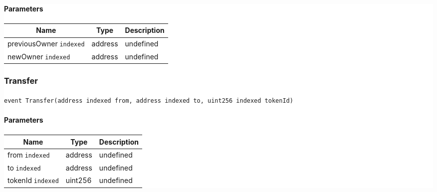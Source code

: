 



#### Parameters

| Name | Type | Description |
|---|---|---|
| previousOwner `indexed` | address | undefined |
| newOwner `indexed` | address | undefined |

### Transfer

```solidity
event Transfer(address indexed from, address indexed to, uint256 indexed tokenId)
```





#### Parameters

| Name | Type | Description |
|---|---|---|
| from `indexed` | address | undefined |
| to `indexed` | address | undefined |
| tokenId `indexed` | uint256 | undefined |



